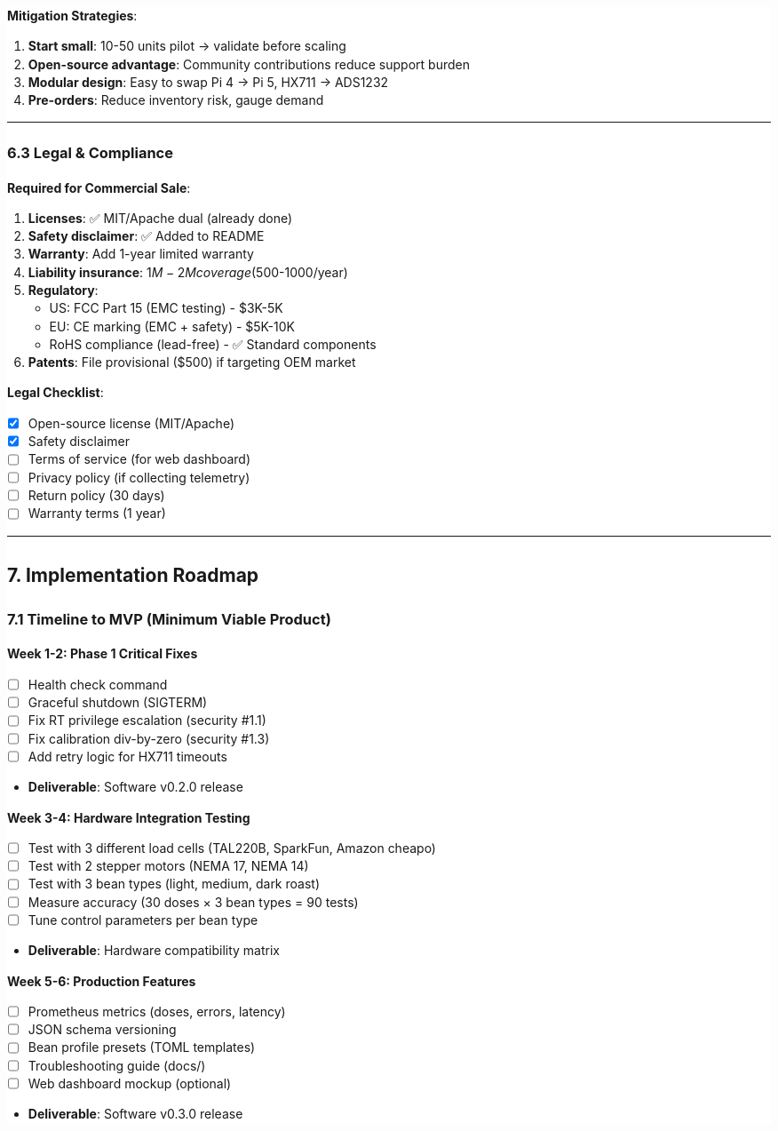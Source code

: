 **Mitigation Strategies**:
1. **Start small**: 10-50 units pilot → validate before scaling
2. **Open-source advantage**: Community contributions reduce support burden
3. **Modular design**: Easy to swap Pi 4 → Pi 5, HX711 → ADS1232
4. **Pre-orders**: Reduce inventory risk, gauge demand

---

### 6.3 Legal & Compliance

**Required for Commercial Sale**:

1. **Licenses**: ✅ MIT/Apache dual (already done)
2. **Safety disclaimer**: ✅ Added to README
3. **Warranty**: Add 1-year limited warranty
4. **Liability insurance**: $1M-2M coverage ($500-1000/year)
5. **Regulatory**:
   - US: FCC Part 15 (EMC testing) - $3K-5K
   - EU: CE marking (EMC + safety) - $5K-10K
   - RoHS compliance (lead-free) - ✅ Standard components
6. **Patents**: File provisional ($500) if targeting OEM market

**Legal Checklist**:
- [x] Open-source license (MIT/Apache)
- [x] Safety disclaimer
- [ ] Terms of service (for web dashboard)
- [ ] Privacy policy (if collecting telemetry)
- [ ] Return policy (30 days)
- [ ] Warranty terms (1 year)

---

## 7. Implementation Roadmap

### 7.1 Timeline to MVP (Minimum Viable Product)

**Week 1-2: Phase 1 Critical Fixes**
- [ ] Health check command
- [ ] Graceful shutdown (SIGTERM)
- [ ] Fix RT privilege escalation (security #1.1)
- [ ] Fix calibration div-by-zero (security #1.3)
- [ ] Add retry logic for HX711 timeouts
- **Deliverable**: Software v0.2.0 release

**Week 3-4: Hardware Integration Testing**
- [ ] Test with 3 different load cells (TAL220B, SparkFun, Amazon cheapo)
- [ ] Test with 2 stepper motors (NEMA 17, NEMA 14)
- [ ] Test with 3 bean types (light, medium, dark roast)
- [ ] Measure accuracy (30 doses × 3 bean types = 90 tests)
- [ ] Tune control parameters per bean type
- **Deliverable**: Hardware compatibility matrix

**Week 5-6: Production Features**
- [ ] Prometheus metrics (doses, errors, latency)
- [ ] JSON schema versioning
- [ ] Bean profile presets (TOML templates)
- [ ] Troubleshooting guide (docs/)
- [ ] Web dashboard mockup (optional)
- **Deliverable**: Software v0.3.0 release
